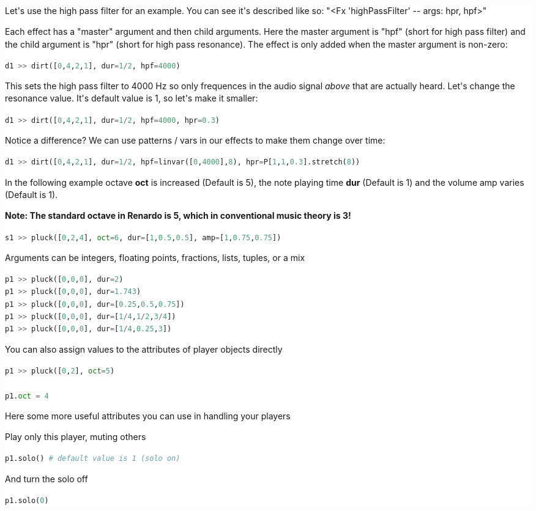 Let's use the high pass filter for an example. You can see it's described like so:
"<Fx 'highPassFilter' -- args: hpr, hpf>"

Each effect has a "master" argument and then child arguments. Here the master argument is "hpf" (short for high pass filter) and the child argument is "hpr" (short for high pass resonance). The effect is only added when the master argument is non-zero:
```python
d1 >> dirt([0,4,2,1], dur=1/2, hpf=4000)
```

This sets the high pass filter to 4000 Hz so only frequences in the audio signal *above* that are actually heard. Let's change the resonance value. It's default value is 1, so let's make it smaller:
```python
d1 >> dirt([0,4,2,1], dur=1/2, hpf=4000, hpr=0.3)
```

Notice a difference? We can use patterns / vars in our effects to make them change over time:
```python
d1 >> dirt([0,4,2,1], dur=1/2, hpf=linvar([0,4000],8), hpr=P[1,1,0.3].stretch(8))
```

In the following example octave **oct** is increased (Default is 5), the note playing time **dur** (Default is 1) and the volume amp varies (Default is 1).

**Note: The standard octave in Renardo is 5, which in conventional music theory is 3!**

```python
s1 >> pluck([0,2,4], oct=6, dur=[1,0.5,0.5], amp=[1,0.75,0.75])
```

Arguments can be integers, floating points, fractions, lists,
tuples, or a mix

```python
p1 >> pluck([0,0,0], dur=2)
p1 >> pluck([0,0,0], dur=1.743)
p1 >> pluck([0,0,0], dur=[0.25,0.5,0.75])
p1 >> pluck([0,0,0], dur=[1/4,1/2,3/4])
p1 >> pluck([0,0,0], dur=[1/4,0.25,3])
```

You can also assign values to the attributes of player objects directly

```python
p1 >> pluck([0,2], oct=5)

p1.oct = 4
```

Here some more useful attributes you can use in handling your players

Play only this player, muting others
```python
p1.solo() # default value is 1 (solo on)
```

And turn the solo off
```python
p1.solo(0)
```
